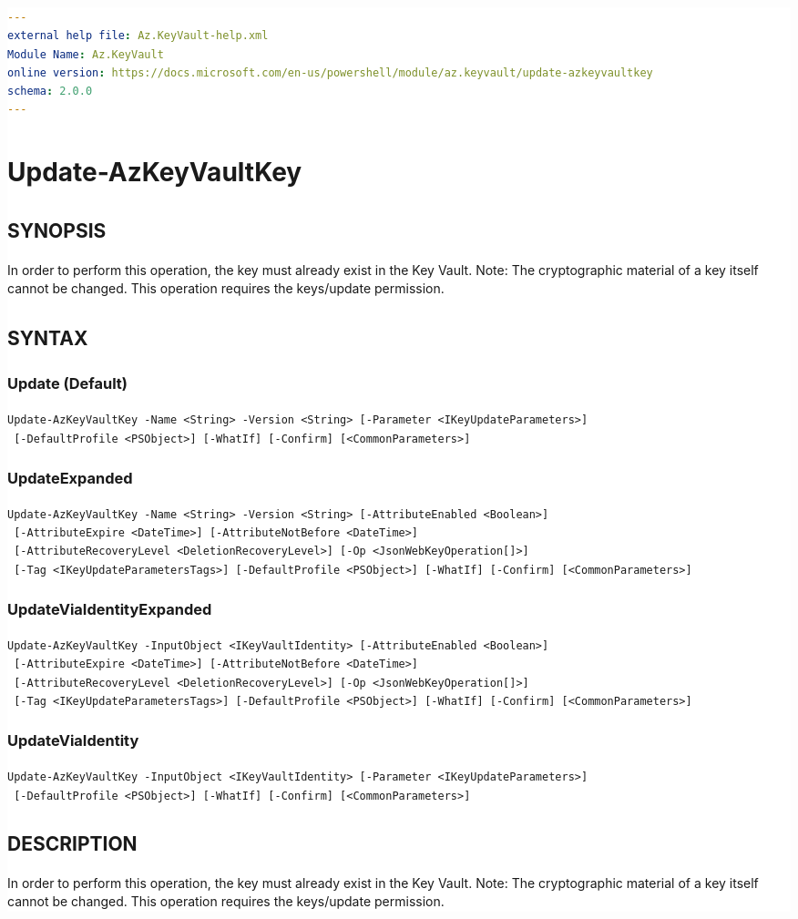 ```yaml
---
external help file: Az.KeyVault-help.xml
Module Name: Az.KeyVault
online version: https://docs.microsoft.com/en-us/powershell/module/az.keyvault/update-azkeyvaultkey
schema: 2.0.0
---
```


# Update-AzKeyVaultKey

## SYNOPSIS
In order to perform this operation, the key must already exist in the Key Vault.
Note: The cryptographic material of a key itself cannot be changed.
This operation requires the keys/update permission.

## SYNTAX

### Update (Default)
```
Update-AzKeyVaultKey -Name <String> -Version <String> [-Parameter <IKeyUpdateParameters>]
 [-DefaultProfile <PSObject>] [-WhatIf] [-Confirm] [<CommonParameters>]
```

### UpdateExpanded
```
Update-AzKeyVaultKey -Name <String> -Version <String> [-AttributeEnabled <Boolean>]
 [-AttributeExpire <DateTime>] [-AttributeNotBefore <DateTime>]
 [-AttributeRecoveryLevel <DeletionRecoveryLevel>] [-Op <JsonWebKeyOperation[]>]
 [-Tag <IKeyUpdateParametersTags>] [-DefaultProfile <PSObject>] [-WhatIf] [-Confirm] [<CommonParameters>]
```

### UpdateViaIdentityExpanded
```
Update-AzKeyVaultKey -InputObject <IKeyVaultIdentity> [-AttributeEnabled <Boolean>]
 [-AttributeExpire <DateTime>] [-AttributeNotBefore <DateTime>]
 [-AttributeRecoveryLevel <DeletionRecoveryLevel>] [-Op <JsonWebKeyOperation[]>]
 [-Tag <IKeyUpdateParametersTags>] [-DefaultProfile <PSObject>] [-WhatIf] [-Confirm] [<CommonParameters>]
```

### UpdateViaIdentity
```
Update-AzKeyVaultKey -InputObject <IKeyVaultIdentity> [-Parameter <IKeyUpdateParameters>]
 [-DefaultProfile <PSObject>] [-WhatIf] [-Confirm] [<CommonParameters>]
```

## DESCRIPTION
In order to perform this operation, the key must already exist in the Key Vault.
Note: The cryptographic material of a key itself cannot be changed.
This operation requires the keys/update permission.
